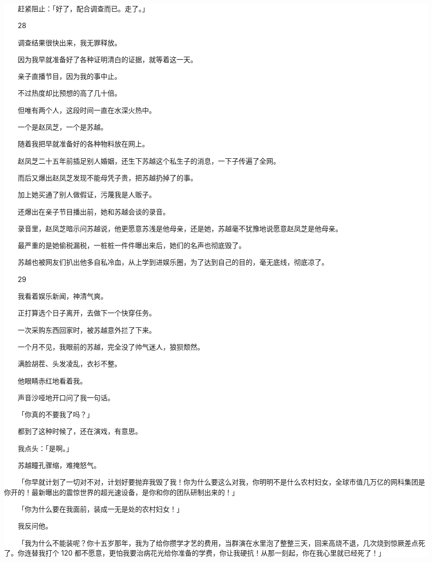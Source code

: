 &emsp;&emsp;赶紧阻止：「好了，配合调查而已。走了。」  
  
&emsp;&emsp;28  
  
&emsp;&emsp;调查结果很快出来，我无罪释放。  
  
&emsp;&emsp;因为我早就准备好了各种证明清白的证据，就等着这一天。  
  
&emsp;&emsp;亲子直播节目，因为我的事中止。  
  
&emsp;&emsp;不过热度却比预想的高了几十倍。  
  
&emsp;&emsp;但唯有两个人，这段时间一直在水深火热中。  
  
&emsp;&emsp;一个是赵凤芝，一个是苏越。  
  
&emsp;&emsp;随着我把早就准备好的各种物料放在网上。  
  
&emsp;&emsp;赵凤芝二十五年前插足别人婚姻，还生下苏越这个私生子的消息，一下子传遍了全网。  
  
&emsp;&emsp;而后又爆出赵凤芝发现不能母凭子贵，把苏越扔掉了的事。  
  
&emsp;&emsp;加上她买通了别人做假证，污蔑我是人贩子。  
  
&emsp;&emsp;还爆出在亲子节目播出前，她和苏越会谈的录音。  
  
&emsp;&emsp;录音里，赵凤芝暗示问苏越说，他更愿意苏浅是他母亲，还是她，苏越毫不犹豫地说愿意赵凤芝是他母亲。  
  
&emsp;&emsp;最严重的是她偷税漏税，一桩桩一件件曝出来后，她们的名声也彻底毁了。  
  
&emsp;&emsp;苏越也被网友们扒出他多自私冷血，从上学到进娱乐圈，为了达到自己的目的，毫无底线，彻底凉了。  
  
&emsp;&emsp;29  
  
&emsp;&emsp;我看着娱乐新闻，神清气爽。  
  
&emsp;&emsp;正打算选个日子离开，去做下一个快穿任务。  
  
&emsp;&emsp;一次采购东西回家时，被苏越意外拦了下来。  
  
&emsp;&emsp;一个月不见，我眼前的苏越，完全没了帅气迷人，狼狈颓然。  
  
&emsp;&emsp;满脸胡茬、头发凌乱，衣衫不整。  
  
&emsp;&emsp;他眼睛赤红地看着我。  
  
&emsp;&emsp;声音沙哑地开口问了我一句话。  
  
&emsp;&emsp;「你真的不要我了吗？」  
  
&emsp;&emsp;都到了这种时候了，还在演戏，有意思。  
  
&emsp;&emsp;我点头：「是啊。」  
  
&emsp;&emsp;苏越瞳孔骤缩，难掩怒气。  
  
&emsp;&emsp;「你早就计划了一切对不对，计划好要抛弃我毁了我！你为什么要这么对我，你明明不是什么农村妇女，全球市值几万亿的网科集团是你开的！最新曝出的震惊世界的超光速设备，是你和你的团队研制出来的！」  
  
&emsp;&emsp;「你为什么要在我面前，装成一无是处的农村妇女！」  
  
&emsp;&emsp;我反问他。  
  
&emsp;&emsp;「我为什么不能装呢？你十五岁那年，我为了给你攒学才艺的费用，当群演在水里泡了整整三天，回来高烧不退，几次烧到惊厥差点死了。你连替我打个 120 都不愿意，更怕我要治病花光给你准备的学费，你让我硬抗！从那一刻起，你在我心里就已经死了！」  
  